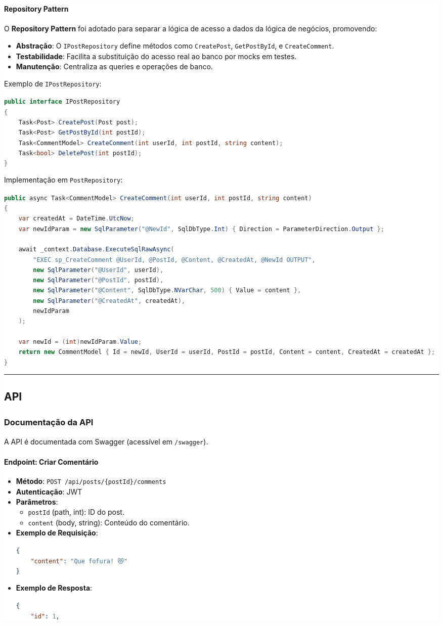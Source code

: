 #### Repository Pattern
O **Repository Pattern** foi adotado para separar a lógica de acesso a dados da lógica de negócios, promovendo:
- **Abstração**: O `IPostRepository` define métodos como `CreatePost`, `GetPostById`, e `CreateComment`.
- **Testabilidade**: Facilita a substituição do acesso real ao banco por mocks em testes.
- **Manutenção**: Centraliza as queries e operações de banco.

Exemplo de `IPostRepository`:
```csharp
public interface IPostRepository
{
    Task<Post> CreatePost(Post post);
    Task<Post> GetPostById(int postId);
    Task<CommentModel> CreateComment(int userId, int postId, string content);
    Task<bool> DeletePost(int postId);
}
```

Implementação em `PostRepository`:
```csharp
public async Task<CommentModel> CreateComment(int userId, int postId, string content)
{
    var createdAt = DateTime.UtcNow;
    var newIdParam = new SqlParameter("@NewId", SqlDbType.Int) { Direction = ParameterDirection.Output };

    await _context.Database.ExecuteSqlRawAsync(
        "EXEC sp_CreateComment @UserId, @PostId, @Content, @CreatedAt, @NewId OUTPUT",
        new SqlParameter("@UserId", userId),
        new SqlParameter("@PostId", postId),
        new SqlParameter("@Content", SqlDbType.NVarChar, 500) { Value = content },
        new SqlParameter("@CreatedAt", createdAt),
        newIdParam
    );

    var newId = (int)newIdParam.Value;
    return new CommentModel { Id = newId, UserId = userId, PostId = postId, Content = content, CreatedAt = createdAt };
}
```

---

## API

### Documentação da API
A API é documentada com Swagger (acessível em `/swagger`).

#### Endpoint: Criar Comentário
- **Método**: `POST /api/posts/{postId}/comments`
- **Autenticação**: JWT
- **Parâmetros**:
  - `postId` (path, int): ID do post.
  - `content` (body, string): Conteúdo do comentário.
- **Exemplo de Requisição**:
  ```json
  {
      "content": "Que fofura! 😻"
  }
  ```
- **Exemplo de Resposta**:
  ```json
  {
      "id": 1,
  ```